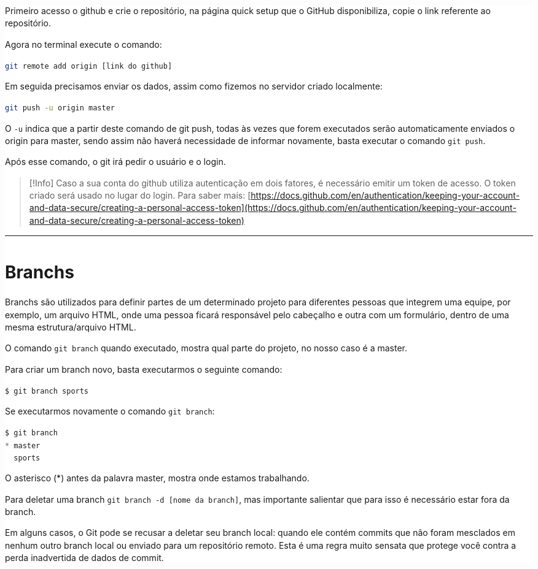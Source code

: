 Primeiro acesso o github e crie o repositório, na página quick setup que o GitHub disponibiliza, copie o link referente ao repositório. 

Agora no terminal execute o comando:

```bash
git remote add origin [link do github]
```

Em seguida precisamos enviar os dados, assim como fizemos no servidor criado localmente:

```bash
git push -u origin master
```

O `-u` indica que a partir deste comando de git push, todas às vezes que forem executados serão automaticamente enviados o origin para master, sendo assim não haverá necessidade de informar novamente, basta executar o comando `git push`.

 Após esse comando, o git irá pedir o usuário e o login. 

>[!Info] 
>Caso a sua conta do github utiliza autenticação em dois fatores, é necessário emitir um token de acesso. O token criado será usado no lugar do login. 
Para saber mais: [https://docs.github.com/en/authentication/keeping-your-account-and-data-secure/creating-a-personal-access-token](https://docs.github.com/en/authentication/keeping-your-account-and-data-secure/creating-a-personal-access-token)

---

# Branchs

Branchs são utilizados para definir partes de um determinado projeto para diferentes pessoas que integrem uma equipe, por exemplo, um arquivo HTML, onde uma pessoa ficará responsável pelo cabeçalho e outra com um formulário, dentro de uma mesma estrutura/arquivo HTML.

O comando `git branch` quando executado, mostra qual parte do projeto, no nosso caso é a master.

Para criar um branch novo, basta executarmos o seguinte comando:

```python
$ git branch sports 
```

Se executarmos novamente o comando `git branch`:

```python
$ git branch
* master
  sports
```

O asterisco (\*) antes da palavra master, mostra onde estamos trabalhando.

Para deletar uma branch `git branch -d [nome da branch]`, mas importante salientar que para isso é necessário estar fora da branch.

Em alguns casos, o Git pode se recusar a deletar seu branch local: quando ele contém commits que não foram mesclados em nenhum outro branch local ou enviado para um repositório remoto. 
Esta é uma regra muito sensata que protege você contra a perda inadvertida de dados de commit.
